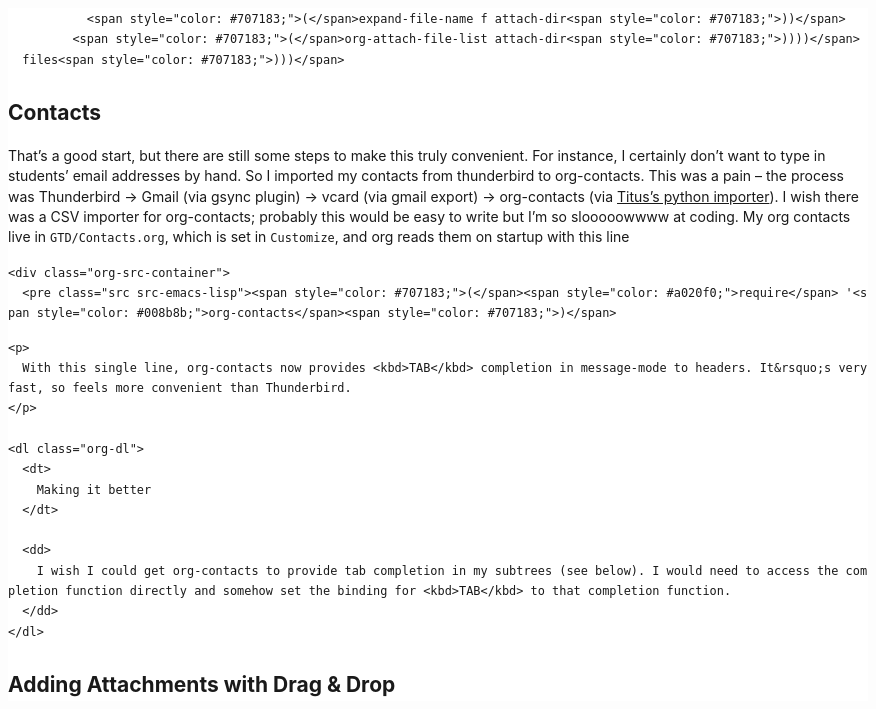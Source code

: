                <span style="color: #707183;">(</span>expand-file-name f attach-dir<span style="color: #707183;">))</span>
             <span style="color: #707183;">(</span>org-attach-file-list attach-dir<span style="color: #707183;">))))</span>
      files<span style="color: #707183;">)))</span>
</pre>
    </div>
  </div>
</div>

<div id="outline-container-orgheadline5" class="outline-2">
  <h2 id="orgheadline5">
    Contacts
  </h2>
  
  <div class="outline-text-2" id="text-orgheadline5">
    <p>
      That&rsquo;s a good start, but there are still some steps to make this truly convenient. For instance, I certainly don&rsquo;t want to type in students&rsquo; email addresses by hand. So I imported my contacts from thunderbird to org-contacts. This was a pain &#x2013; the process was Thunderbird &rarr; Gmail (via gsync plugin) &rarr; vcard (via gmail export) &rarr; org-contacts (via <a href="https://gist.github.com/tmalsburg/9747104">Titus&#8217;s python importer</a>). I wish there was a CSV importer for org-contacts; probably this would be easy to write but I&rsquo;m so slooooowwww at coding. My org contacts live in <code>GTD/Contacts.org</code>, which is set in <code>Customize</code>, and org reads them on startup with this line
    </p>
    
    <div class="org-src-container">
      <pre class="src src-emacs-lisp"><span style="color: #707183;">(</span><span style="color: #a020f0;">require</span> '<span style="color: #008b8b;">org-contacts</span><span style="color: #707183;">)</span>
</pre>
    </div>
    
    <p>
      With this single line, org-contacts now provides <kbd>TAB</kbd> completion in message-mode to headers. It&rsquo;s very fast, so feels more convenient than Thunderbird.
    </p>
    
    <dl class="org-dl">
      <dt>
        Making it better
      </dt>
      
      <dd>
        I wish I could get org-contacts to provide tab completion in my subtrees (see below). I would need to access the completion function directly and somehow set the binding for <kbd>TAB</kbd> to that completion function.
      </dd>
    </dl>
  </div>
</div>

<div id="outline-container-orgheadline6" class="outline-2">
  <h2 id="orgheadline6">
    <a id="ID-7c9d8afa-0b2d-4be6-94b4-b586b4ea3bd7"></a>Adding Attachments with Drag & Drop
  </h2>
  